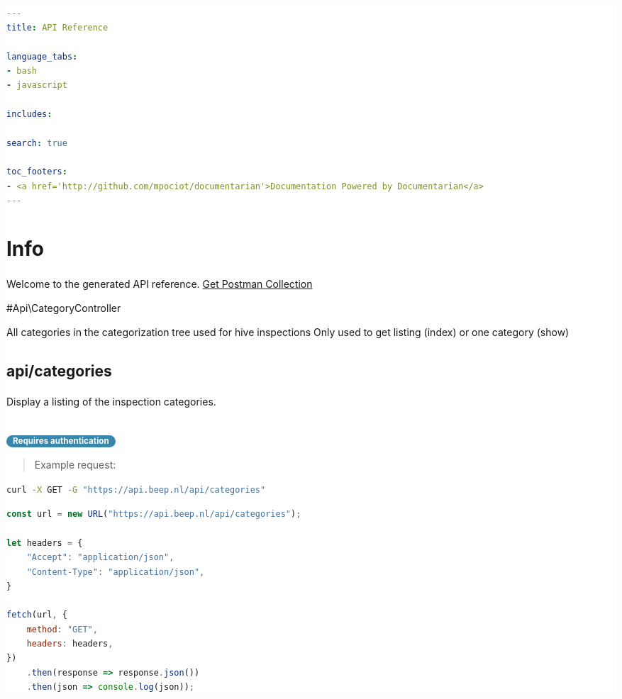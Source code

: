 ```yaml
---
title: API Reference

language_tabs:
- bash
- javascript

includes:

search: true

toc_footers:
- <a href='http://github.com/mpociot/documentarian'>Documentation Powered by Documentarian</a>
---
```


# Info

Welcome to the generated API reference.
[Get Postman Collection](http://api.beep.nl/docs/collection.json)



#Api\CategoryController

All categories in the categorization tree used for hive inspections
Only used to get listing (index) or one category (show)

## api/categories
Display a listing of the inspection categories.

<br><small style="padding: 1px 9px 2px;font-weight: bold;white-space: nowrap;color: #ffffff;-webkit-border-radius: 9px;-moz-border-radius: 9px;border-radius: 9px;background-color: #3a87ad;">Requires authentication</small>
> Example request:

```bash
curl -X GET -G "https://api.beep.nl/api/categories" 
```

```javascript
const url = new URL("https://api.beep.nl/api/categories");

let headers = {
    "Accept": "application/json",
    "Content-Type": "application/json",
}

fetch(url, {
    method: "GET",
    headers: headers,
})
    .then(response => response.json())
    .then(json => console.log(json));
```
